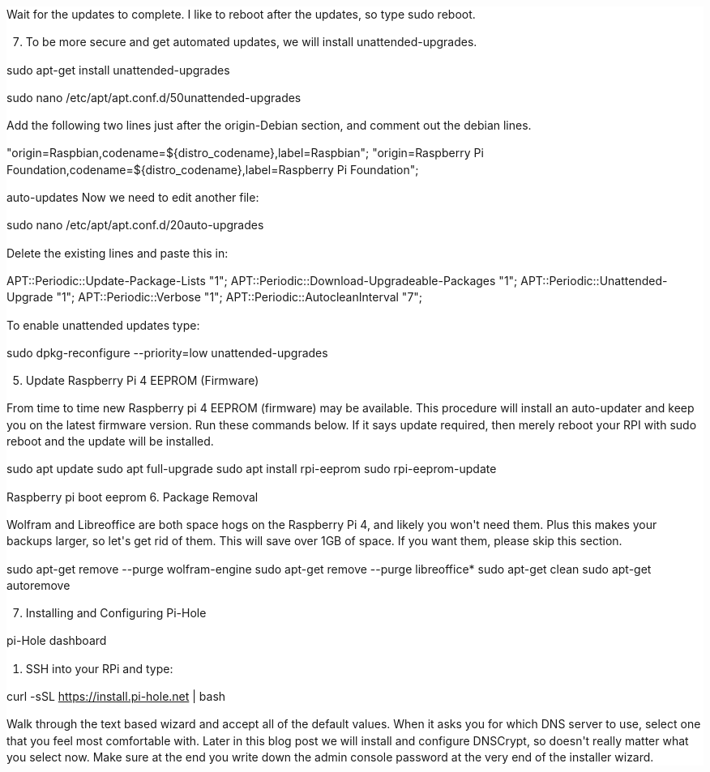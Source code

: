 Wait for the updates to complete. I like to reboot after the updates, so type sudo reboot.

  7. To be more secure and get automated updates, we will install unattended-upgrades.

sudo apt-get install unattended-upgrades

sudo nano /etc/apt/apt.conf.d/50unattended-upgrades

Add the following two lines just after the origin-Debian section, and comment out the debian lines.

"origin=Raspbian,codename=${distro_codename},label=Raspbian";
"origin=Raspberry Pi Foundation,codename=${distro_codename},label=Raspberry Pi Foundation";

auto-updates
Now we need to edit another file:

sudo nano /etc/apt/apt.conf.d/20auto-upgrades

Delete the existing lines and paste this in:

APT::Periodic::Update-Package-Lists "1";
APT::Periodic::Download-Upgradeable-Packages "1";
APT::Periodic::Unattended-Upgrade "1";
APT::Periodic::Verbose "1";
APT::Periodic::AutocleanInterval "7";

To enable unattended updates type:

sudo dpkg-reconfigure --priority=low unattended-upgrades

5. Update Raspberry Pi 4 EEPROM (Firmware)

From time to time new Raspberry pi 4 EEPROM (firmware) may be available. This procedure will install an auto-updater and keep you on the latest firmware version. Run these commands below. If it says update required, then merely reboot your RPI with sudo reboot and the update will be installed.

sudo apt update
sudo apt full-upgrade
sudo apt install rpi-eeprom
sudo rpi-eeprom-update

Raspberry pi boot eeprom
  6. Package Removal

Wolfram and Libreoffice are both space hogs on the Raspberry Pi 4, and likely you won't need them. Plus this makes your backups larger, so let's get rid of them. This will save over 1GB of space. If you want them, please skip this section.

sudo apt-get remove --purge wolfram-engine
sudo apt-get remove --purge libreoffice*
sudo apt-get clean
sudo apt-get autoremove

  7. Installing and Configuring Pi-Hole

pi-Hole dashboard
1. SSH into your RPi and type:

curl -sSL https://install.pi-hole.net | bash

Walk through the text based wizard and accept all of the default values. When it asks you for which DNS server to use, select one that you feel most comfortable with. Later in this blog post we will install and configure DNSCrypt, so doesn't really matter what you select now. Make sure at the end you write down the admin console password at the very end of the installer wizard.
